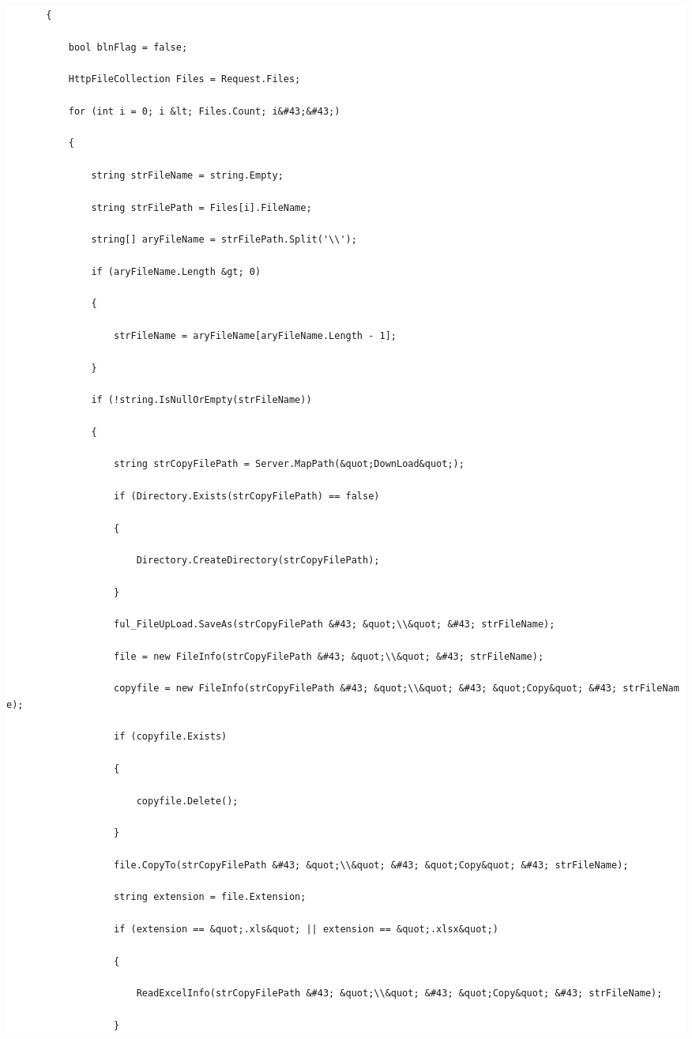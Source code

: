            {

               bool blnFlag = false;

               HttpFileCollection Files = Request.Files;

               for (int i = 0; i &lt; Files.Count; i&#43;&#43;)

               {

                   string strFileName = string.Empty;

                   string strFilePath = Files[i].FileName;

                   string[] aryFileName = strFilePath.Split('\\');

                   if (aryFileName.Length &gt; 0)

                   {

                       strFileName = aryFileName[aryFileName.Length - 1];

                   }

                   if (!string.IsNullOrEmpty(strFileName))

                   {

                       string strCopyFilePath = Server.MapPath(&quot;DownLoad&quot;);

                       if (Directory.Exists(strCopyFilePath) == false)

                       {

                           Directory.CreateDirectory(strCopyFilePath);

                       }

                       ful_FileUpLoad.SaveAs(strCopyFilePath &#43; &quot;\\&quot; &#43; strFileName);

                       file = new FileInfo(strCopyFilePath &#43; &quot;\\&quot; &#43; strFileName);

                       copyfile = new FileInfo(strCopyFilePath &#43; &quot;\\&quot; &#43; &quot;Copy&quot; &#43; strFileName);

                       if (copyfile.Exists)

                       {

                           copyfile.Delete();

                       }

                       file.CopyTo(strCopyFilePath &#43; &quot;\\&quot; &#43; &quot;Copy&quot; &#43; strFileName);

                       string extension = file.Extension;

                       if (extension == &quot;.xls&quot; || extension == &quot;.xlsx&quot;)

                       {

                           ReadExcelInfo(strCopyFilePath &#43; &quot;\\&quot; &#43; &quot;Copy&quot; &#43; strFileName);

                       }
